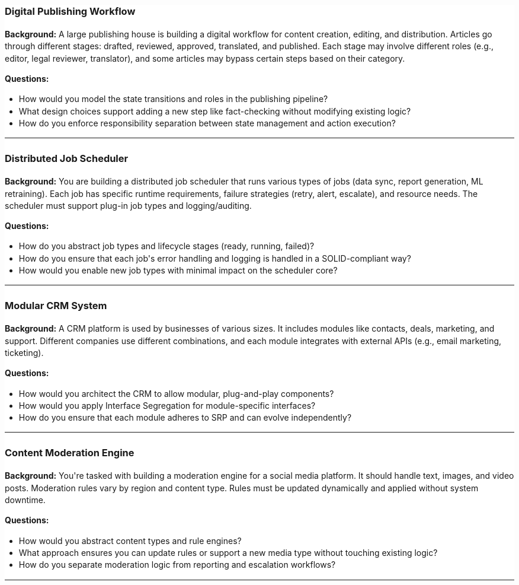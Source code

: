 
### Digital Publishing Workflow

**Background:** A large publishing house is building a digital workflow for content creation, editing, and distribution. Articles go through different stages: drafted, reviewed, approved, translated, and published. Each stage may involve different roles (e.g., editor, legal reviewer, translator), and some articles may bypass certain steps based on their category.

**Questions:**

- How would you model the state transitions and roles in the publishing pipeline?
- What design choices support adding a new step like fact-checking without modifying existing logic?
- How do you enforce responsibility separation between state management and action execution?

---

### Distributed Job Scheduler

**Background:** You are building a distributed job scheduler that runs various types of jobs (data sync, report generation, ML retraining). Each job has specific runtime requirements, failure strategies (retry, alert, escalate), and resource needs. The scheduler must support plug-in job types and logging/auditing.

**Questions:**

- How do you abstract job types and lifecycle stages (ready, running, failed)?
- How do you ensure that each job's error handling and logging is handled in a SOLID-compliant way?
- How would you enable new job types with minimal impact on the scheduler core?

---

### Modular CRM System

**Background:** A CRM platform is used by businesses of various sizes. It includes modules like contacts, deals, marketing, and support. Different companies use different combinations, and each module integrates with external APIs (e.g., email marketing, ticketing).

**Questions:**

- How would you architect the CRM to allow modular, plug-and-play components?
- How would you apply Interface Segregation for module-specific interfaces?
- How do you ensure that each module adheres to SRP and can evolve independently?

---

### Content Moderation Engine

**Background:** You're tasked with building a moderation engine for a social media platform. It should handle text, images, and video posts. Moderation rules vary by region and content type. Rules must be updated dynamically and applied without system downtime.

**Questions:**

- How would you abstract content types and rule engines?
- What approach ensures you can update rules or support a new media type without touching existing logic?
- How do you separate moderation logic from reporting and escalation workflows?

---